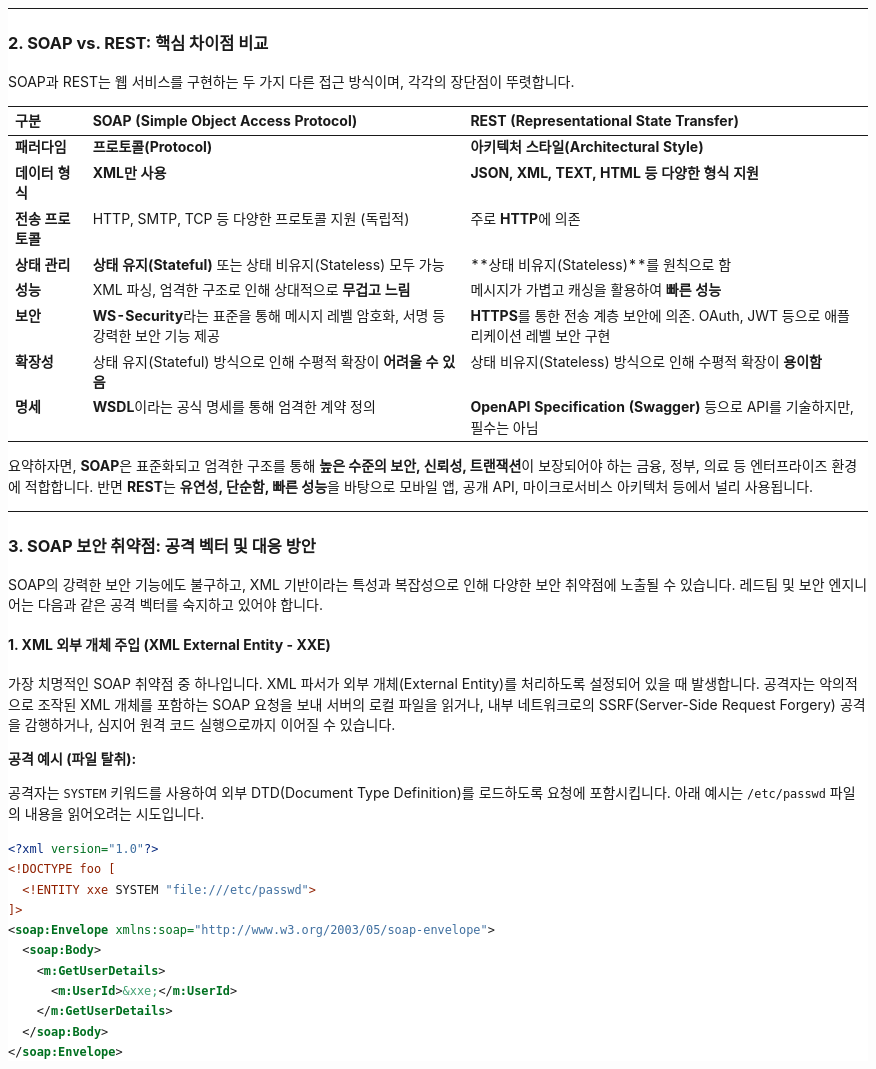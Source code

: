-----

### 2\. SOAP vs. REST: 핵심 차이점 비교

SOAP과 REST는 웹 서비스를 구현하는 두 가지 다른 접근 방식이며, 각각의 장단점이 뚜렷합니다.

| 구분 | SOAP (Simple Object Access Protocol) | REST (Representational State Transfer) |
| :--- | :--- | :--- |
| **패러다임** | **프로토콜(Protocol)** | **아키텍처 스타일(Architectural Style)** |
| **데이터 형식** | **XML만 사용** | **JSON, XML, TEXT, HTML 등 다양한 형식 지원** |
| **전송 프로토콜** | HTTP, SMTP, TCP 등 다양한 프로토콜 지원 (독립적) | 주로 **HTTP**에 의존 |
| **상태 관리** | **상태 유지(Stateful)** 또는 상태 비유지(Stateless) 모두 가능 | **상태 비유지(Stateless)**를 원칙으로 함 |
| **성능** | XML 파싱, 엄격한 구조로 인해 상대적으로 **무겁고 느림** | 메시지가 가볍고 캐싱을 활용하여 **빠른 성능** |
| **보안** | **WS-Security**라는 표준을 통해 메시지 레벨 암호화, 서명 등 강력한 보안 기능 제공 | **HTTPS**를 통한 전송 계층 보안에 의존. OAuth, JWT 등으로 애플리케이션 레벨 보안 구현 |
| **확장성** | 상태 유지(Stateful) 방식으로 인해 수평적 확장이 **어려울 수 있음** | 상태 비유지(Stateless) 방식으로 인해 수평적 확장이 **용이함** |
| **명세** | **WSDL**이라는 공식 명세를 통해 엄격한 계약 정의 | **OpenAPI Specification (Swagger)** 등으로 API를 기술하지만, 필수는 아님 |

요약하자면, **SOAP**은 표준화되고 엄격한 구조를 통해 **높은 수준의 보안, 신뢰성, 트랜잭션**이 보장되어야 하는 금융, 정부, 의료 등 엔터프라이즈 환경에 적합합니다. 반면 **REST**는 **유연성, 단순함, 빠른 성능**을 바탕으로 모바일 앱, 공개 API, 마이크로서비스 아키텍처 등에서 널리 사용됩니다.

-----

### 3\. SOAP 보안 취약점: 공격 벡터 및 대응 방안

SOAP의 강력한 보안 기능에도 불구하고, XML 기반이라는 특성과 복잡성으로 인해 다양한 보안 취약점에 노출될 수 있습니다. 레드팀 및 보안 엔지니어는 다음과 같은 공격 벡터를 숙지하고 있어야 합니다.

#### 1\. XML 외부 개체 주입 (XML External Entity - XXE)

가장 치명적인 SOAP 취약점 중 하나입니다. XML 파서가 외부 개체(External Entity)를 처리하도록 설정되어 있을 때 발생합니다. 공격자는 악의적으로 조작된 XML 개체를 포함하는 SOAP 요청을 보내 서버의 로컬 파일을 읽거나, 내부 네트워크로의 SSRF(Server-Side Request Forgery) 공격을 감행하거나, 심지어 원격 코드 실행으로까지 이어질 수 있습니다.

**공격 예시 (파일 탈취):**

공격자는 `SYSTEM` 키워드를 사용하여 외부 DTD(Document Type Definition)를 로드하도록 요청에 포함시킵니다. 아래 예시는 `/etc/passwd` 파일의 내용을 읽어오려는 시도입니다.

```xml
<?xml version="1.0"?>
<!DOCTYPE foo [
  <!ENTITY xxe SYSTEM "file:///etc/passwd">
]>
<soap:Envelope xmlns:soap="http://www.w3.org/2003/05/soap-envelope">
  <soap:Body>
    <m:GetUserDetails>
      <m:UserId>&xxe;</m:UserId>
    </m:GetUserDetails>
  </soap:Body>
</soap:Envelope>
```
